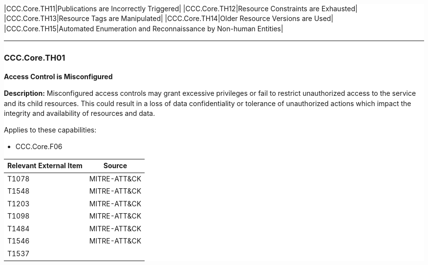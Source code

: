 |CCC.Core.TH11|Publications are Incorrectly Triggered|
|CCC.Core.TH12|Resource Constraints are Exhausted|
|CCC.Core.TH13|Resource Tags are Manipulated|
|CCC.Core.TH14|Older Resource Versions are Used|
|CCC.Core.TH15|Automated Enumeration and Reconnaissance by Non-human Entities|

---

### CCC.Core.TH01

**Access Control is Misconfigured**

**Description:** Misconfigured access controls may grant excessive privileges or fail to
restrict unauthorized access to the service and its child resources.
This could result in a loss of data confidentiality or tolerance of
unauthorized actions which impact the integrity and availability of
resources and data.


<div class="flex-container">
  <div class="flex-item-left">
  Applies to these capabilities:
  <ul>
    
      
  <li>CCC.Core.F06</li>
  </ul>
  </div>
  <div class="flex-item-right">
    <table cellpadding="5">
      <thead>
        <tr>
          <th>Relevant External Item</th>
          <th>Source</th>
        </tr>
      </thead>
      <tbody>
        <tr>
          <td>T1078</td>
          <td>MITRE-ATT&amp;CK</td>
        </tr>
        <tr>
          <td>T1548</td>
          <td>MITRE-ATT&amp;CK</td>
        </tr>
        <tr>
          <td>T1203</td>
          <td>MITRE-ATT&amp;CK</td>
        </tr>
        <tr>
          <td>T1098</td>
          <td>MITRE-ATT&amp;CK</td>
        </tr>
        <tr>
          <td>T1484</td>
          <td>MITRE-ATT&amp;CK</td>
        </tr>
        <tr>
          <td>T1546</td>
          <td>MITRE-ATT&amp;CK</td>
        </tr>
        <tr>
          <td>T1537</td>